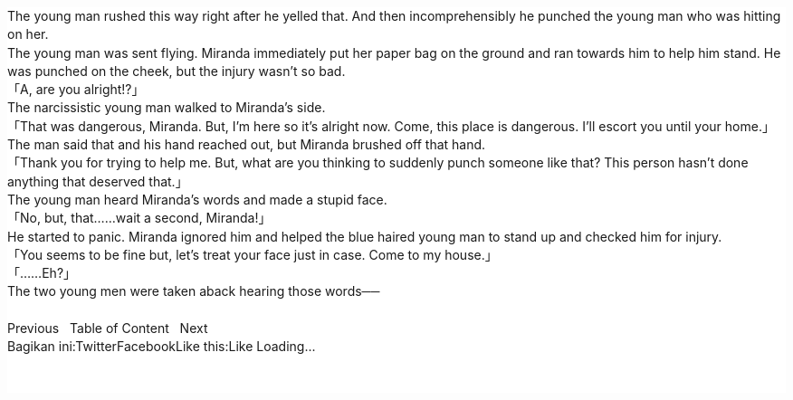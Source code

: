 The young man rushed this way right after he yelled that. And then incomprehensibly he punched the young man who was hitting on her.<br/>
The young man was sent flying. Miranda immediately put her paper bag on the ground and ran towards him to help him stand. He was punched on the cheek, but the injury wasn’t so bad.<br/>
「A, are you alright!?」<br/>
The narcissistic young man walked to Miranda’s side.<br/>
「That was dangerous, Miranda. But, I’m here so it’s alright now. Come, this place is dangerous. I’ll escort you until your home.」<br/>
The man said that and his hand reached out, but Miranda brushed off that hand.<br/>
「Thank you for trying to help me. But, what are you thinking to suddenly punch someone like that? This person hasn’t done anything that deserved that.」<br/>
The young man heard Miranda’s words and made a stupid face.<br/>
「No, but, that……wait a second, Miranda!」<br/>
He started to panic. Miranda ignored him and helped the blue haired young man to stand up and checked him for injury.<br/>
「You seems to be fine but, let’s treat your face just in case. Come to my house.」<br/>
「……Eh?」<br/>
The two young men were taken aback hearing those words──<br/>
<br/>
Previous   Table of Content   Next<br/>
Bagikan ini:TwitterFacebookLike this:Like Loading... <br/>
<br/>
<br/>

